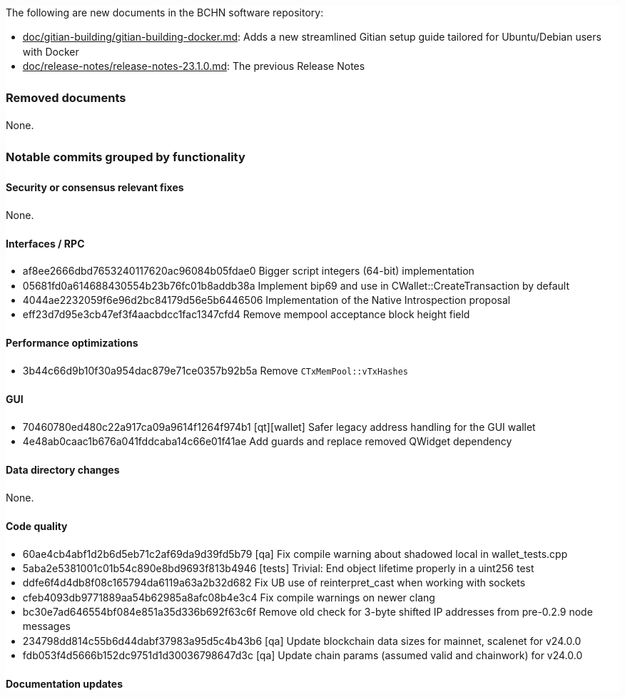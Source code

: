 The following are new documents in the BCHN software repository:

- [doc/gitian-building/gitian-building-docker.md](doc/gitian-building/gitian-building-docker.md): Adds a new streamlined Gitian setup guide tailored for Ubuntu/Debian users with Docker
- [doc/release-notes/release-notes-23.1.0.md](doc/release-notes/release-notes-23.1.0.md): The previous Release Notes

### Removed documents

None.

### Notable commits grouped by functionality

#### Security or consensus relevant fixes

None.

#### Interfaces / RPC

- af8ee2666dbd7653240117620ac96084b05fdae0 Bigger script integers (64-bit) implementation
- 05681fd0a614688430554b23b76fc01b8addb38a Implement bip69 and use in CWallet::CreateTransaction by default
- 4044ae2232059f6e96d2bc84179d56e5b6446506 Implementation of the Native Introspection proposal
- eff23d7d95e3cb47ef3f4aacbdcc1fac1347cfd4 Remove mempool acceptance block height field

#### Performance optimizations

- 3b44c66d9b10f30a954dac879e71ce0357b92b5a Remove `CTxMemPool::vTxHashes`

#### GUI

- 70460780ed480c22a917ca09a9614f1264f974b1 [qt][wallet] Safer legacy address handling for the GUI wallet
- 4e48ab0caac1b676a041fddcaba14c66e01f41ae Add guards and replace removed QWidget dependency

#### Data directory changes

None.

#### Code quality

- 60ae4cb4abf1d2b6d5eb71c2af69da9d39fd5b79 [qa] Fix compile warning about shadowed local in wallet_tests.cpp
- 5aba2e5381001c01b54c890e8bd9693f813b4946 [tests] Trivial: End object lifetime properly in a uint256 test
- ddfe6f4d4db8f08c165794da6119a63a2b32d682 Fix UB use of reinterpret_cast when working with sockets
- cfeb4093db9771889aa54b62985a8afc08b4e3c4 Fix compile warnings on newer clang
- bc30e7ad646554bf084e851a35d336b692f63c6f Remove old check for 3-byte shifted IP addresses from pre-0.2.9 node messages
- 234798dd814c55b6d44dabf37983a95d5c4b43b6 [qa] Update blockchain data sizes for mainnet, scalenet for v24.0.0
- fdb053f4d5666b152dc9751d1d30036798647d3c [qa] Update chain params (assumed valid and chainwork) for v24.0.0

#### Documentation updates
